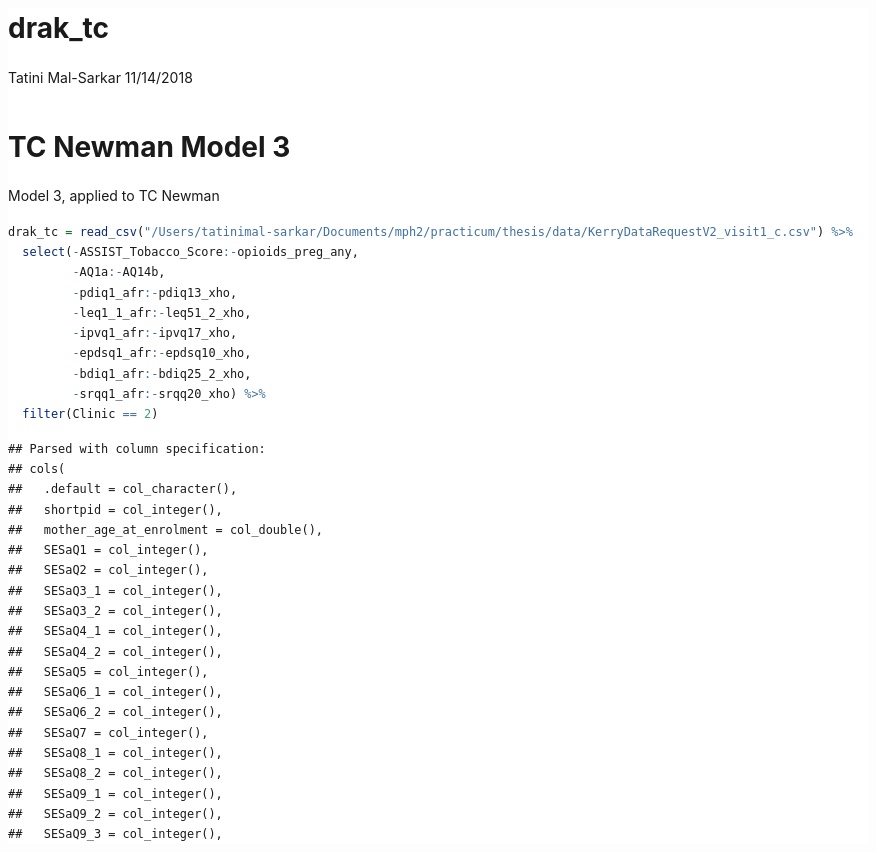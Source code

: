 drak\_tc
================
Tatini Mal-Sarkar
11/14/2018

TC Newman Model 3
=================

Model 3, applied to TC Newman

``` r
drak_tc = read_csv("/Users/tatinimal-sarkar/Documents/mph2/practicum/thesis/data/KerryDataRequestV2_visit1_c.csv") %>% 
  select(-ASSIST_Tobacco_Score:-opioids_preg_any,
         -AQ1a:-AQ14b,
         -pdiq1_afr:-pdiq13_xho,
         -leq1_1_afr:-leq51_2_xho,
         -ipvq1_afr:-ipvq17_xho,
         -epdsq1_afr:-epdsq10_xho,
         -bdiq1_afr:-bdiq25_2_xho,
         -srqq1_afr:-srqq20_xho) %>% 
  filter(Clinic == 2)
```

    ## Parsed with column specification:
    ## cols(
    ##   .default = col_character(),
    ##   shortpid = col_integer(),
    ##   mother_age_at_enrolment = col_double(),
    ##   SESaQ1 = col_integer(),
    ##   SESaQ2 = col_integer(),
    ##   SESaQ3_1 = col_integer(),
    ##   SESaQ3_2 = col_integer(),
    ##   SESaQ4_1 = col_integer(),
    ##   SESaQ4_2 = col_integer(),
    ##   SESaQ5 = col_integer(),
    ##   SESaQ6_1 = col_integer(),
    ##   SESaQ6_2 = col_integer(),
    ##   SESaQ7 = col_integer(),
    ##   SESaQ8_1 = col_integer(),
    ##   SESaQ8_2 = col_integer(),
    ##   SESaQ9_1 = col_integer(),
    ##   SESaQ9_2 = col_integer(),
    ##   SESaQ9_3 = col_integer(),